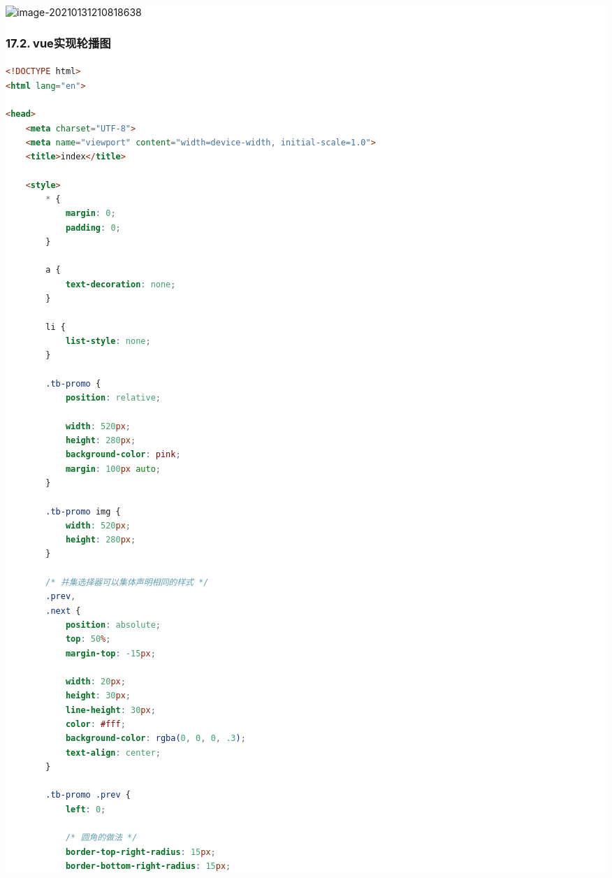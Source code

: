 
![image-20210131210818638](https://cdn.jsdelivr.net/gh/RingoTangs/image-hosting@master/CSS/淘宝轮播图.56ku448mml00.png)



### 17.2. vue实现轮播图

```html
<!DOCTYPE html>
<html lang="en">

<head>
    <meta charset="UTF-8">
    <meta name="viewport" content="width=device-width, initial-scale=1.0">
    <title>index</title>

    <style>
        * {
            margin: 0;
            padding: 0;
        }

        a {
            text-decoration: none;
        }

        li {
            list-style: none;
        }

        .tb-promo {
            position: relative;

            width: 520px;
            height: 280px;
            background-color: pink;
            margin: 100px auto;
        }

        .tb-promo img {
            width: 520px;
            height: 280px;
        }

        /* 并集选择器可以集体声明相同的样式 */
        .prev,
        .next {
            position: absolute;
            top: 50%;
            margin-top: -15px;

            width: 20px;
            height: 30px;
            line-height: 30px;
            color: #fff;
            background-color: rgba(0, 0, 0, .3);
            text-align: center;
        }

        .tb-promo .prev {
            left: 0;

            /* 圆角的做法 */
            border-top-right-radius: 15px;
            border-bottom-right-radius: 15px;
```